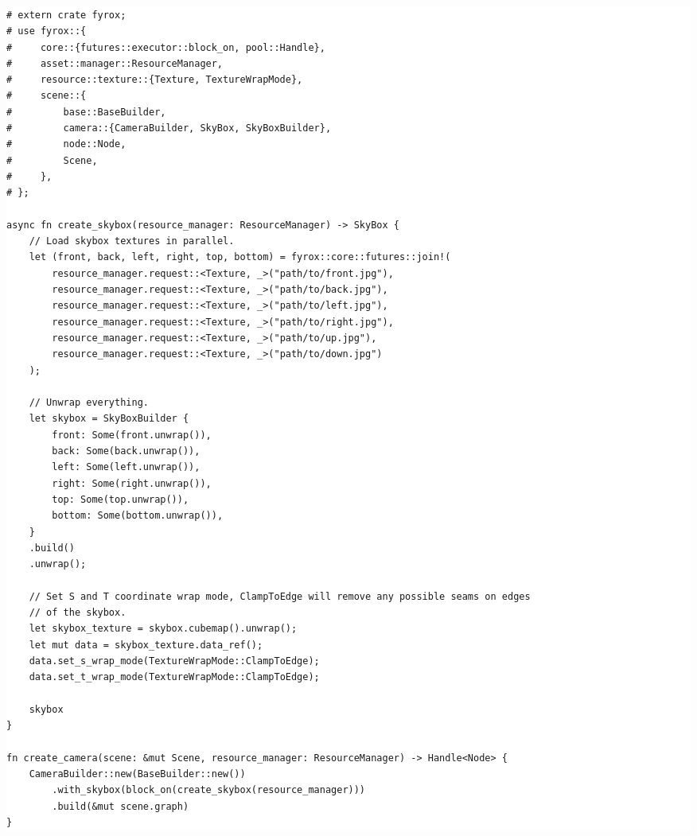 ```rust,no_run,edition2018
# extern crate fyrox;
# use fyrox::{
#     core::{futures::executor::block_on, pool::Handle},
#     asset::manager::ResourceManager,
#     resource::texture::{Texture, TextureWrapMode},
#     scene::{
#         base::BaseBuilder,
#         camera::{CameraBuilder, SkyBox, SkyBoxBuilder},
#         node::Node,
#         Scene,
#     },
# };

async fn create_skybox(resource_manager: ResourceManager) -> SkyBox {
    // Load skybox textures in parallel.
    let (front, back, left, right, top, bottom) = fyrox::core::futures::join!(
        resource_manager.request::<Texture, _>("path/to/front.jpg"),
        resource_manager.request::<Texture, _>("path/to/back.jpg"),
        resource_manager.request::<Texture, _>("path/to/left.jpg"),
        resource_manager.request::<Texture, _>("path/to/right.jpg"),
        resource_manager.request::<Texture, _>("path/to/up.jpg"),
        resource_manager.request::<Texture, _>("path/to/down.jpg")
    );

    // Unwrap everything.
    let skybox = SkyBoxBuilder {
        front: Some(front.unwrap()),
        back: Some(back.unwrap()),
        left: Some(left.unwrap()),
        right: Some(right.unwrap()),
        top: Some(top.unwrap()),
        bottom: Some(bottom.unwrap()),
    }
    .build()
    .unwrap();

    // Set S and T coordinate wrap mode, ClampToEdge will remove any possible seams on edges
    // of the skybox.
    let skybox_texture = skybox.cubemap().unwrap();
    let mut data = skybox_texture.data_ref();
    data.set_s_wrap_mode(TextureWrapMode::ClampToEdge);
    data.set_t_wrap_mode(TextureWrapMode::ClampToEdge);

    skybox
}

fn create_camera(scene: &mut Scene, resource_manager: ResourceManager) -> Handle<Node> {
    CameraBuilder::new(BaseBuilder::new())
        .with_skybox(block_on(create_skybox(resource_manager)))
        .build(&mut scene.graph)
}
```
